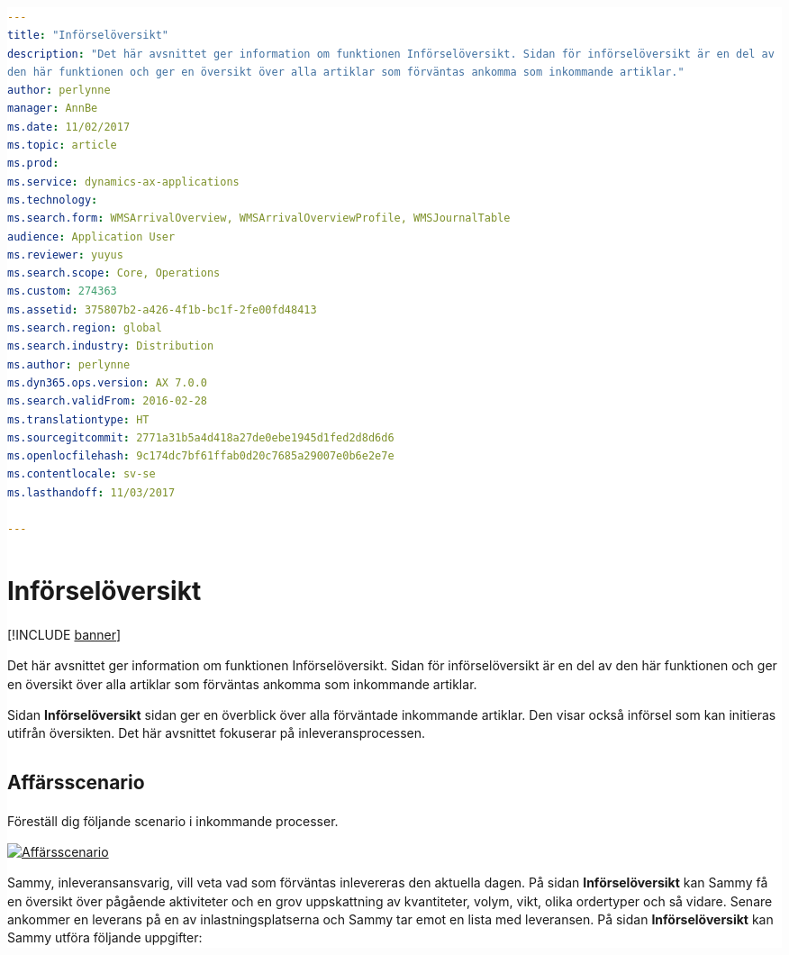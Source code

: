```yaml
---
title: "Införselöversikt"
description: "Det här avsnittet ger information om funktionen Införselöversikt. Sidan för införselöversikt är en del av den här funktionen och ger en översikt över alla artiklar som förväntas ankomma som inkommande artiklar."
author: perlynne
manager: AnnBe
ms.date: 11/02/2017
ms.topic: article
ms.prod: 
ms.service: dynamics-ax-applications
ms.technology: 
ms.search.form: WMSArrivalOverview, WMSArrivalOverviewProfile, WMSJournalTable
audience: Application User
ms.reviewer: yuyus
ms.search.scope: Core, Operations
ms.custom: 274363
ms.assetid: 375807b2-a426-4f1b-bc1f-2fe00fd48413
ms.search.region: global
ms.search.industry: Distribution
ms.author: perlynne
ms.dyn365.ops.version: AX 7.0.0
ms.search.validFrom: 2016-02-28
ms.translationtype: HT
ms.sourcegitcommit: 2771a31b5a4d418a27de0ebe1945d1fed2d8d6d6
ms.openlocfilehash: 9c174dc7bf61ffab0d20c7685a29007e0b6e2e7e
ms.contentlocale: sv-se
ms.lasthandoff: 11/03/2017

---
```


# <a name="arrival-overview"></a>Införselöversikt

[!INCLUDE [banner](../includes/banner.md)]

Det här avsnittet ger information om funktionen Införselöversikt. Sidan för införselöversikt är en del av den här funktionen och ger en översikt över alla artiklar som förväntas ankomma som inkommande artiklar.

Sidan **Införselöversikt** sidan ger en överblick över alla förväntade inkommande artiklar. Den visar också införsel som kan initieras utifrån översikten. Det här avsnittet fokuserar på inleveransprocessen.

## <a name="business-scenario"></a>Affärsscenario
Föreställ dig följande scenario i inkommande processer.

[![Affärsscenario](./media/arrival-overview-scenario.png)](./media/arrival-overview-scenario.png)

Sammy, inleveransansvarig, vill veta vad som förväntas inlevereras den aktuella dagen. På sidan **Införselöversikt** kan Sammy få en översikt över pågående aktiviteter och en grov uppskattning av kvantiteter, volym, vikt, olika ordertyper och så vidare. Senare ankommer en leverans på en av inlastningsplatserna och Sammy tar emot en lista med leveransen. På sidan **Införselöversikt** kan Sammy utföra följande uppgifter:
